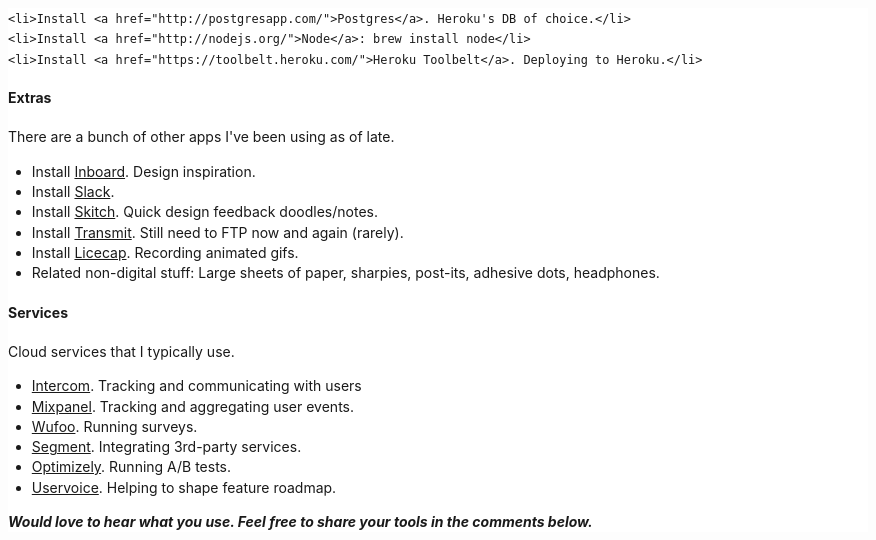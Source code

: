 	<li>Install <a href="http://postgresapp.com/">Postgres</a>. Heroku's DB of choice.</li>
	<li>Install <a href="http://nodejs.org/">Node</a>: brew install node</li>
	<li>Install <a href="https://toolbelt.heroku.com/">Heroku Toolbelt</a>. Deploying to Heroku.</li>
</ul>
<h4>Extras</h4>
There are a bunch of other apps I've been using as of late.
<ul>
	<li>Install <a href="http://inboardapp.com/">Inboard</a>. Design inspiration.</li>
	<li>Install <a href="https://slack.com/">Slack</a>.</li>
	<li>Install <a href="http://evernote.com/skitch/">Skitch</a>. Quick design feedback doodles/notes.</li>
	<li>Install <a href="http://panic.com/transmit/">Transmit</a>. Still need to FTP now and again (rarely).</li>
  <li>Install <a href="http://www.cockos.com/licecap/">Licecap</a>. Recording animated gifs.</li>
	<li>Related non-digital stuff: Large sheets of paper, sharpies, post-its, adhesive dots, headphones.</li>
</ul>
<h4>Services</h4>
Cloud services that I typically use.
<ul>
  <li><a href="https://www.intercom.io/">Intercom</a>. Tracking and communicating with users</li>
  <li><a href="https://mixpanel.com">Mixpanel</a>. Tracking and aggregating user events.</li>
  <li><a href="http://www.wufoo.com/">Wufoo</a>. Running surveys.</li>
  <li><a href="https://segment.com/">Segment</a>. Integrating 3rd-party services.</li>
  <li><a href="https://www.optimizely.com/">Optimizely</a>. Running A/B tests.</li>
  <li><a href="https://www.uservoice.com/">Uservoice</a>. Helping to shape feature roadmap.</li>
</ul>

<strong><em>Would love to hear what you use. Feel free to share your tools in the comments below.</em></strong>
